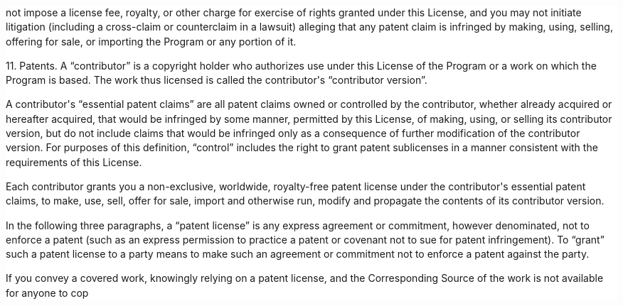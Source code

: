 not impose a license fee, royalty, or other charge for exercise of rights granted under this License, and you may not initiate litigation (including a cross-claim or counterclaim in a lawsuit) alleging that any patent claim is infringed by making, using, selling, offering for sale, or importing the Program or any portion of it.</p><p>11. Patents. A “contributor” is a copyright holder who authorizes use under this License of the Program or a work on which the Program is based. The work thus licensed is called the contributor's “contributor version”.</p><p>A contributor's “essential patent claims” are all patent claims owned or controlled by the contributor, whether already acquired or hereafter acquired, that would be infringed by some manner, permitted by this License, of making, using, or selling its contributor version, but do not include claims that would be infringed only as a consequence of further modification of the contributor version. For purposes of this definition, “control” includes the right to grant patent sublicenses in a manner consistent with the requirements of this License.</p><p>Each contributor grants you a non-exclusive, worldwide, royalty-free patent license under the contributor's essential patent claims, to make, use, sell, offer for sale, import and otherwise run, modify and propagate the contents of its contributor version.</p><p>In the following three paragraphs, a “patent license” is any express agreement or commitment, however denominated, not to enforce a patent (such as an express permission to practice a patent or covenant not to sue for patent infringement). To “grant” such a patent license to a party means to make such an agreement or commitment not to enforce a patent against the party.</p><p>If you convey a covered work, knowingly relying on a patent license, and the Corresponding Source of the work is not available for anyone to cop